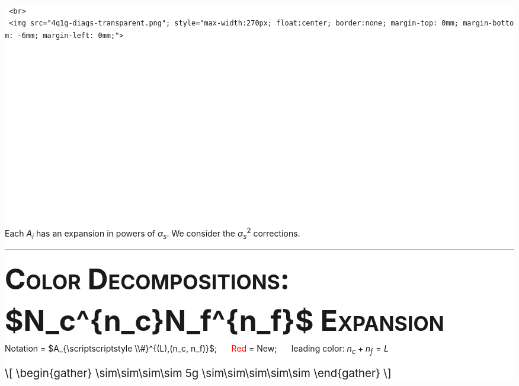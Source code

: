      <br>
     <img src="4q1g-diags-transparent.png"; style="max-width:270px; float:center; border:none; margin-top: 0mm; margin-bottom: -6mm; margin-left: 0mm;">
</div>

<br><br><br><br><br><br><br><br><br><br><br><br><br><br>

Each $A_{i}$ has an expansion in powers of $\alpha_s$. We consider the $\alpha_s^2$ corrections.

---

<div style="margin-bottom:-3mm;">
<b style="font-variant: small-caps; font-size: xxx-large">Color Decompositions:</b> <b style="font-size: xxx-large"> $N_c^{n_c}N_f^{n_f}$ </b>  <b style="font-variant: small-caps; font-size: xxx-large">Expansion</b>
</div>

Notation = $A_{\scriptscriptstyle \\#}^{(L),(n_c, n_f)}$; $\quad$ <span style="color: red;">Red</span> = New;  $\quad$ leading color: $n_c + n_f = L$

<div style="font-size: 14pt; margin-top: 0mm; margin-bottom: 0mm">
     \[
     \begin{gather}
          \sim\sim\sim\sim 5g \sim\sim\sim\sim\sim
     \end{gather}
     \]
</div>
